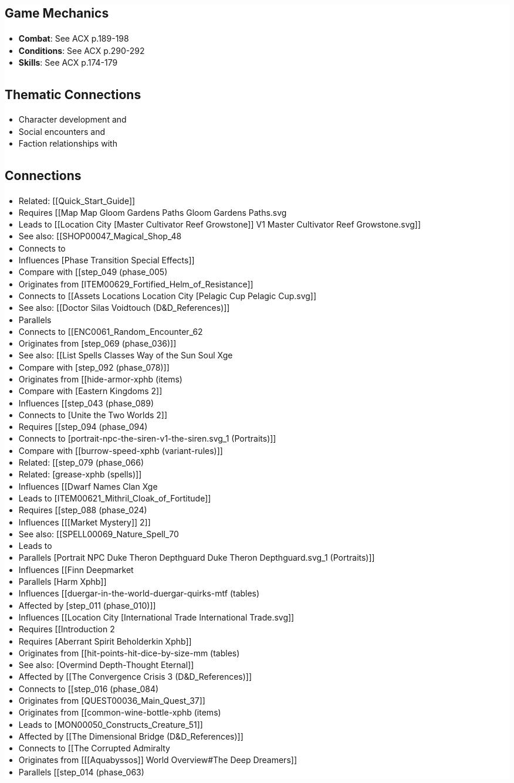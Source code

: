 ## Game Mechanics
- **Combat**: See ACX p.189-198
- **Conditions**: See ACX p.290-292
- **Skills**: See ACX p.174-179

## Thematic Connections
- Character development and
- Social encounters and
- Faction relationships with

## Connections

- Related: [[Quick_Start_Guide]]
- Requires [[Map Map Gloom Gardens Paths Gloom Gardens Paths.svg
- Leads to [[Location City [Master Cultivator Reef Growstone]] V1 Master Cultivator Reef Growstone.svg]]
- See also: [[SHOP00047_Magical_Shop_48
- Connects to
- Influences [Phase Transition Special Effects]]
- Compare with [[step_049 (phase_005)
- Originates from [ITEM00629_Fortified_Helm_of_Resistance]]
- Connects to [[Assets Locations Location City [Pelagic Cup Pelagic Cup.svg]]
- See also: [[Doctor Silas Voidtouch (D&D_References)]]
- Parallels
- Connects to [[ENC0061_Random_Encounter_62
- Originates from [step_069 (phase_036)]]
- See also: [[List Spells Classes Way of the Sun Soul Xge
- Compare with [step_092 (phase_078)]]
- Originates from [[hide-armor-xphb (items)
- Compare with [Eastern Kingdoms 2]]
- Influences [[step_043 (phase_089)
- Connects to [Unite the Two Worlds 2]]
- Requires [[step_094 (phase_094)
- Connects to [portrait-npc-the-siren-v1-the-siren.svg_1 (Portraits)]]
- Compare with [[burrow-speed-xphb (variant-rules)]]
- Related: [[step_079 (phase_066)
- Related: [grease-xphb (spells)]]
- Influences [[Dwarf Names Clan Xge
- Leads to [ITEM00621_Mithril_Cloak_of_Fortitude]]
- Requires [[step_088 (phase_024)
- Influences [[[Market Mystery]] 2]]
- See also: [[SPELL00069_Nature_Spell_70
- Leads to
- Parallels [Portrait NPC Duke Theron Depthguard Duke Theron Depthguard.svg_1 (Portraits)]]
- Influences [[Finn Deepmarket
- Parallels [Harm Xphb]]
- Influences [[duergar-in-the-world-duergar-quirks-mtf (tables)
- Affected by [step_011 (phase_010)]]
- Influences [[Location City [International Trade International Trade.svg]]
- Requires [[Introduction 2
- Requires [Aberrant Spirit Beholderkin Xphb]]
- Originates from [[hit-points-hit-dice-by-size-mm (tables)
- See also: [Overmind Depth-Thought Eternal]]
- Affected by [[The Convergence Crisis 3 (D&D_References)]]
- Connects to [[step_016 (phase_084)
- Originates from [QUEST00036_Main_Quest_37]]
- Originates from [[common-wine-bottle-xphb (items)
- Leads to [MON00050_Constructs_Creature_51]]
- Affected by [[The Dimensional Bridge (D&D_References)]]
- Connects to [[The Corrupted Admiralty
- Originates from [[[Aquabyssos]] World Overview#The Deep Dreamers]]
- Parallels [[step_014 (phase_063)
